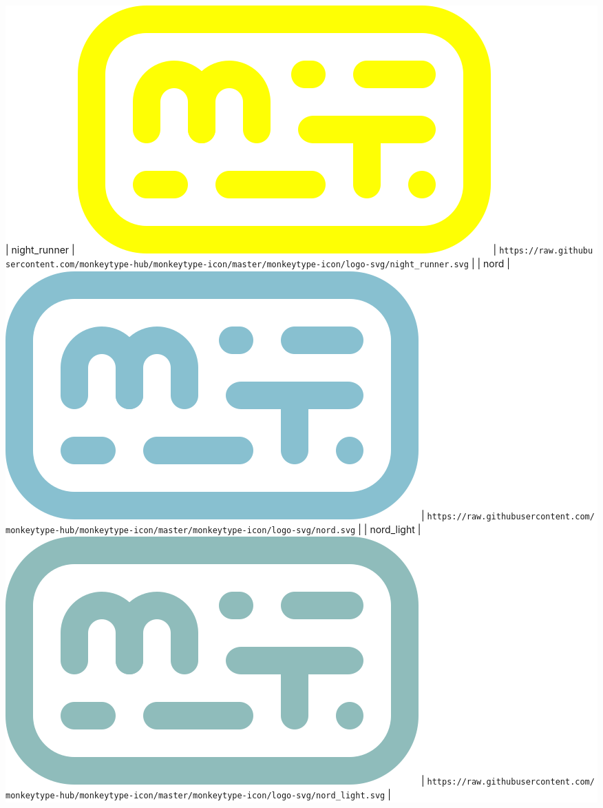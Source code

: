 | night_runner | ![night_runner-logo-icon](https://raw.githubusercontent.com/monkeytype-hub/monkeytype-icon/master/monkeytype-icon/logo-svg/night_runner.svg) | `https://raw.githubusercontent.com/monkeytype-hub/monkeytype-icon/master/monkeytype-icon/logo-svg/night_runner.svg` |
| nord | ![nord-logo-icon](https://raw.githubusercontent.com/monkeytype-hub/monkeytype-icon/master/monkeytype-icon/logo-svg/nord.svg) | `https://raw.githubusercontent.com/monkeytype-hub/monkeytype-icon/master/monkeytype-icon/logo-svg/nord.svg` |
| nord_light | ![nord_light-logo-icon](https://raw.githubusercontent.com/monkeytype-hub/monkeytype-icon/master/monkeytype-icon/logo-svg/nord_light.svg) | `https://raw.githubusercontent.com/monkeytype-hub/monkeytype-icon/master/monkeytype-icon/logo-svg/nord_light.svg` |